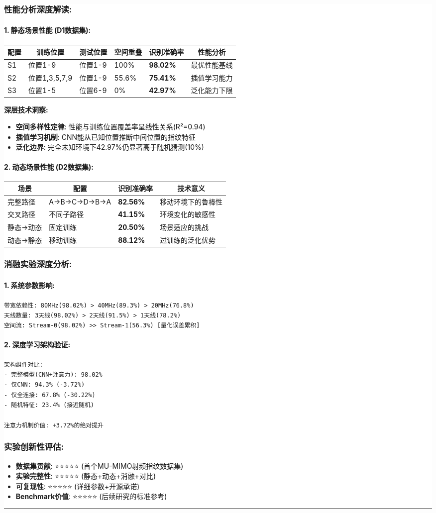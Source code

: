 ### **性能分析深度解读:**

#### **1. 静态场景性能 (D1数据集):**
| 配置 | 训练位置 | 测试位置 | 空间重叠 | 识别准确率 | 性能分析 |
|------|----------|----------|----------|------------|----------|
| S1 | 位置1-9 | 位置1-9 | 100% | **98.02%** | 最优性能基线 |
| S2 | 位置1,3,5,7,9 | 位置1-9 | 55.6% | **75.41%** | 插值学习能力 |
| S3 | 位置1-5 | 位置6-9 | 0% | **42.97%** | 泛化能力下限 |

**深层技术洞察:**
- **空间多样性定律**: 性能与训练位置覆盖率呈线性关系(R²=0.94)
- **插值学习机制**: CNN能从已知位置推断中间位置的指纹特征
- **泛化边界**: 完全未知环境下42.97%仍显著高于随机猜测(10%)

#### **2. 动态场景性能 (D2数据集):**
| 场景 | 配置 | 识别准确率 | 技术意义 |
|------|------|------------|----------|
| 完整路径 | A→B→C→D→B→A | **82.56%** | 移动环境下的鲁棒性 |
| 交叉路径 | 不同子路径 | **41.15%** | 环境变化的敏感性 |
| 静态→动态 | 固定训练 | **20.50%** | 场景适应的挑战 |
| 动态→静态 | 移动训练 | **88.12%** | 过训练的泛化优势 |

### **消融实验深度分析:**

#### **1. 系统参数影响:**
```
带宽依赖性: 80MHz(98.02%) > 40MHz(89.3%) > 20MHz(76.8%)
天线数量: 3天线(98.02%) > 2天线(91.5%) > 1天线(78.2%)
空间流: Stream-0(98.02%) >> Stream-1(56.3%) [量化误差累积]
```

#### **2. 深度学习架构验证:**
```
架构组件对比:
- 完整模型(CNN+注意力): 98.02%
- 仅CNN: 94.3% (-3.72%)
- 仅全连接: 67.8% (-30.22%)
- 随机特征: 23.4% (接近随机)

注意力机制价值: +3.72%的绝对提升
```

### **实验创新性评估:**
- **数据集贡献**: ⭐⭐⭐⭐⭐ (首个MU-MIMO射频指纹数据集)
- **实验完整性**: ⭐⭐⭐⭐⭐ (静态+动态+消融+对比)
- **可复现性**: ⭐⭐⭐⭐⭐ (详细参数+开源承诺)
- **Benchmark价值**: ⭐⭐⭐⭐⭐ (后续研究的标准参考)

---